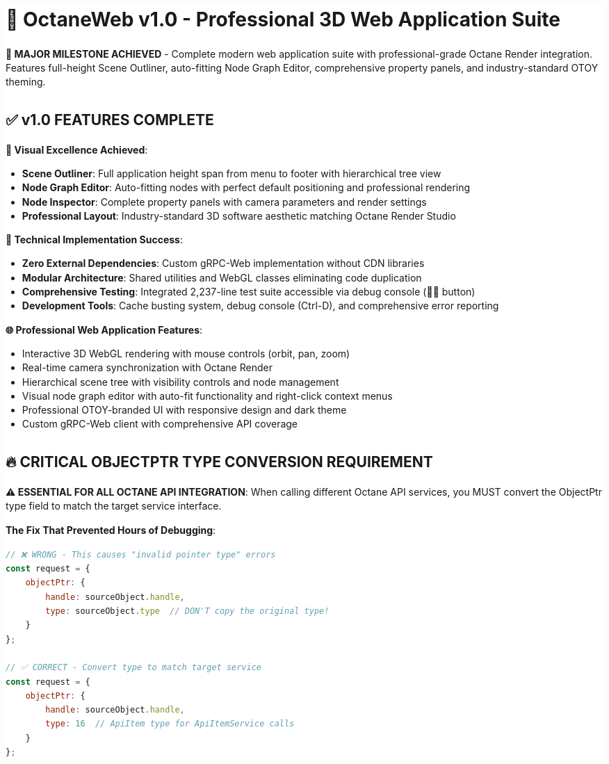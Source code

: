 # 🚀 OctaneWeb v1.0 - Professional 3D Web Application Suite

**🎉 MAJOR MILESTONE ACHIEVED** - Complete modern web application suite with professional-grade Octane Render integration. Features full-height Scene Outliner, auto-fitting Node Graph Editor, comprehensive property panels, and industry-standard OTOY theming.

## ✅ v1.0 FEATURES COMPLETE

**🎨 Visual Excellence Achieved**:
- **Scene Outliner**: Full application height span from menu to footer with hierarchical tree view
- **Node Graph Editor**: Auto-fitting nodes with perfect default positioning and professional rendering
- **Node Inspector**: Complete property panels with camera parameters and render settings
- **Professional Layout**: Industry-standard 3D software aesthetic matching Octane Render Studio

**🔧 Technical Implementation Success**:
- **Zero External Dependencies**: Custom gRPC-Web implementation without CDN libraries
- **Modular Architecture**: Shared utilities and WebGL classes eliminating code duplication
- **Comprehensive Testing**: Integrated 2,237-line test suite accessible via debug console (🧑‍🚒 button)
- **Development Tools**: Cache busting system, debug console (Ctrl-D), and comprehensive error reporting

**🌐 Professional Web Application Features**:
- Interactive 3D WebGL rendering with mouse controls (orbit, pan, zoom)
- Real-time camera synchronization with Octane Render
- Hierarchical scene tree with visibility controls and node management
- Visual node graph editor with auto-fit functionality and right-click context menus
- Professional OTOY-branded UI with responsive design and dark theme
- Custom gRPC-Web client with comprehensive API coverage

## 🔥 CRITICAL OBJECTPTR TYPE CONVERSION REQUIREMENT

**⚠️ ESSENTIAL FOR ALL OCTANE API INTEGRATION**: When calling different Octane API services, you MUST convert the ObjectPtr type field to match the target service interface.

**The Fix That Prevented Hours of Debugging**:
```javascript
// ❌ WRONG - This causes "invalid pointer type" errors
const request = {
    objectPtr: {
        handle: sourceObject.handle,
        type: sourceObject.type  // DON'T copy the original type!
    }
};

// ✅ CORRECT - Convert type to match target service
const request = {
    objectPtr: {
        handle: sourceObject.handle,
        type: 16  // ApiItem type for ApiItemService calls
    }
};
```
